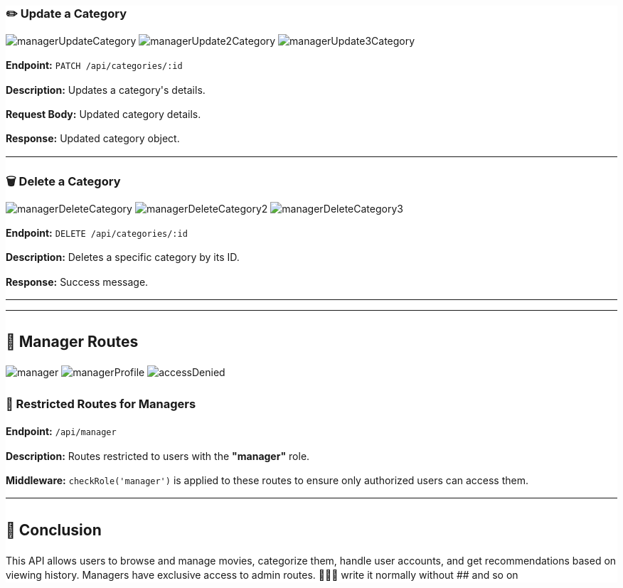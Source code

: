 ### ✏️ Update a Category
![managerUpdateCategory](https://github.com/user-attachments/assets/76cecdcc-6c41-43b8-86af-bd0c13eb9749)
![managerUpdate2Category](https://github.com/user-attachments/assets/9f18a918-03e1-46a3-945a-caa7ed6f4bb3)
![managerUpdate3Category](https://github.com/user-attachments/assets/87244ad0-b37c-4497-b237-dbfbd20dd4ea)

**Endpoint:** `PATCH /api/categories/:id`

**Description:** Updates a category's details.

**Request Body:** Updated category details.

**Response:** Updated category object.

---

### 🗑 Delete a Category
![managerDeleteCategory](https://github.com/user-attachments/assets/9b2780cb-cc8a-473a-970b-502615a33e1b)
![managerDeleteCategory2](https://github.com/user-attachments/assets/8789c012-8c07-44aa-91f1-07163e447f6f)
![managerDeleteCategory3](https://github.com/user-attachments/assets/9770234d-eb89-491e-9f99-ef03bef9f3cb)

**Endpoint:** `DELETE /api/categories/:id`

**Description:** Deletes a specific category by its ID.

**Response:** Success message.

---

---

## 🔐 Manager Routes
![manager](https://github.com/user-attachments/assets/0141604d-82b9-4f23-a271-5fc0a9bd4e65)
![managerProfile](https://github.com/user-attachments/assets/da7800c3-f171-41f7-8f3c-9e7c623f11ae)
![accessDenied](https://github.com/user-attachments/assets/29873aa2-de28-4bda-b1cf-9754653d50be)

### 🚀 Restricted Routes for Managers
**Endpoint:** `/api/manager`

**Description:** Routes restricted to users with the **"manager"** role.

**Middleware:** `checkRole('manager')` is applied to these routes to ensure only authorized users can access them.

---

## 🎯 Conclusion
This API allows users to browse and manage movies, categorize them, handle user accounts, and get recommendations based on viewing history. Managers have exclusive access to admin routes. 🎥🍿🚀 write it normally without ## and so on
